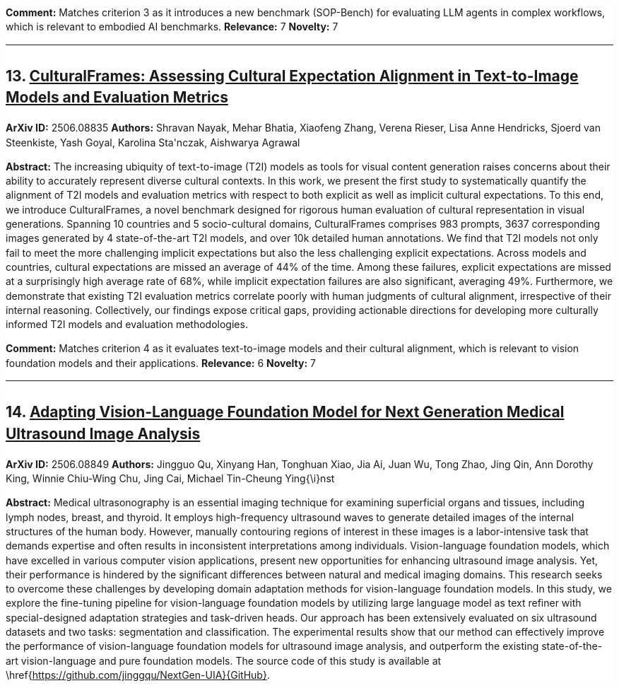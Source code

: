 **Comment:** Matches criterion 3 as it introduces a new benchmark (SOP-Bench) for evaluating LLM agents in complex workflows, which is relevant to embodied AI benchmarks.
**Relevance:** 7
**Novelty:** 7

---

## 13. [CulturalFrames: Assessing Cultural Expectation Alignment in Text-to-Image Models and Evaluation Metrics](https://arxiv.org/abs/2506.08835) <a id="link13"></a>
**ArXiv ID:** 2506.08835
**Authors:** Shravan Nayak, Mehar Bhatia, Xiaofeng Zhang, Verena Rieser, Lisa Anne Hendricks, Sjoerd van Steenkiste, Yash Goyal, Karolina Sta\'nczak, Aishwarya Agrawal

**Abstract:**  The increasing ubiquity of text-to-image (T2I) models as tools for visual content generation raises concerns about their ability to accurately represent diverse cultural contexts. In this work, we present the first study to systematically quantify the alignment of T2I models and evaluation metrics with respect to both explicit as well as implicit cultural expectations. To this end, we introduce CulturalFrames, a novel benchmark designed for rigorous human evaluation of cultural representation in visual generations. Spanning 10 countries and 5 socio-cultural domains, CulturalFrames comprises 983 prompts, 3637 corresponding images generated by 4 state-of-the-art T2I models, and over 10k detailed human annotations. We find that T2I models not only fail to meet the more challenging implicit expectations but also the less challenging explicit expectations. Across models and countries, cultural expectations are missed an average of 44% of the time. Among these failures, explicit expectations are missed at a surprisingly high average rate of 68%, while implicit expectation failures are also significant, averaging 49%. Furthermore, we demonstrate that existing T2I evaluation metrics correlate poorly with human judgments of cultural alignment, irrespective of their internal reasoning. Collectively, our findings expose critical gaps, providing actionable directions for developing more culturally informed T2I models and evaluation methodologies.

**Comment:** Matches criterion 4 as it evaluates text-to-image models and their cultural alignment, which is relevant to vision foundation models and their applications.
**Relevance:** 6
**Novelty:** 7

---

## 14. [Adapting Vision-Language Foundation Model for Next Generation Medical Ultrasound Image Analysis](https://arxiv.org/abs/2506.08849) <a id="link14"></a>
**ArXiv ID:** 2506.08849
**Authors:** Jingguo Qu, Xinyang Han, Tonghuan Xiao, Jia Ai, Juan Wu, Tong Zhao, Jing Qin, Ann Dorothy King, Winnie Chiu-Wing Chu, Jing Cai, Michael Tin-Cheung Ying{\i}nst

**Abstract:**  Medical ultrasonography is an essential imaging technique for examining superficial organs and tissues, including lymph nodes, breast, and thyroid. It employs high-frequency ultrasound waves to generate detailed images of the internal structures of the human body. However, manually contouring regions of interest in these images is a labor-intensive task that demands expertise and often results in inconsistent interpretations among individuals. Vision-language foundation models, which have excelled in various computer vision applications, present new opportunities for enhancing ultrasound image analysis. Yet, their performance is hindered by the significant differences between natural and medical imaging domains. This research seeks to overcome these challenges by developing domain adaptation methods for vision-language foundation models. In this study, we explore the fine-tuning pipeline for vision-language foundation models by utilizing large language model as text refiner with special-designed adaptation strategies and task-driven heads. Our approach has been extensively evaluated on six ultrasound datasets and two tasks: segmentation and classification. The experimental results show that our method can effectively improve the performance of vision-language foundation models for ultrasound image analysis, and outperform the existing state-of-the-art vision-language and pure foundation models. The source code of this study is available at \href{https://github.com/jinggqu/NextGen-UIA}{GitHub}.
